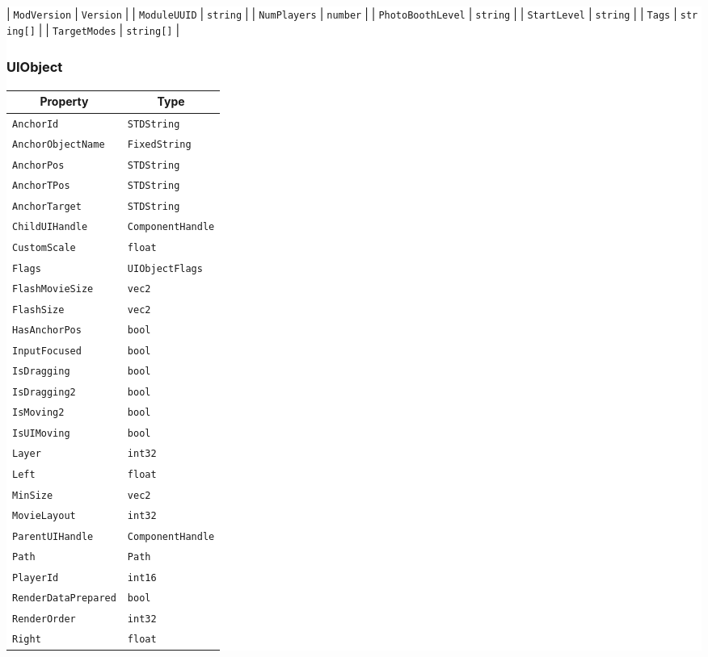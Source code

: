 | `ModVersion` | `Version` |
| `ModuleUUID` | `string` |
| `NumPlayers` | `number` |
| `PhotoBoothLevel` | `string` |
| `StartLevel` | `string` |
| `Tags` | `string[]` |
| `TargetModes` | `string[]` |



### UIObject
| Property | Type |
|-|-|
| `AnchorId` | `STDString` |
| `AnchorObjectName` | `FixedString` |
| `AnchorPos` | `STDString` |
| `AnchorTPos` | `STDString` |
| `AnchorTarget` | `STDString` |
| `ChildUIHandle` | `ComponentHandle` |
| `CustomScale` | `float` |
| `Flags` | `UIObjectFlags` |
| `FlashMovieSize` | `vec2` |
| `FlashSize` | `vec2` |
| `HasAnchorPos` | `bool` |
| `InputFocused` | `bool` |
| `IsDragging` | `bool` |
| `IsDragging2` | `bool` |
| `IsMoving2` | `bool` |
| `IsUIMoving` | `bool` |
| `Layer` | `int32` |
| `Left` | `float` |
| `MinSize` | `vec2` |
| `MovieLayout` | `int32` |
| `ParentUIHandle` | `ComponentHandle` |
| `Path` | `Path` |
| `PlayerId` | `int16` |
| `RenderDataPrepared` | `bool` |
| `RenderOrder` | `int32` |
| `Right` | `float` |